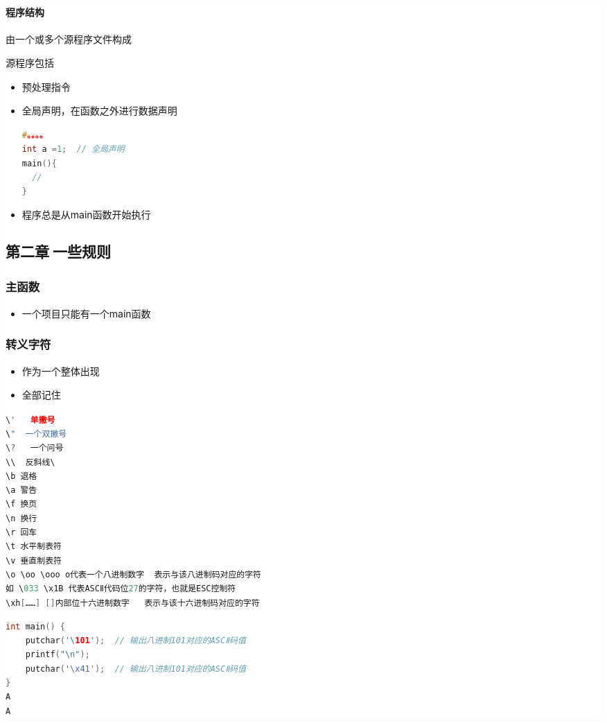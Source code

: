

#### 程序结构

由一个或多个源程序文件构成

源程序包括

* 预处理指令

* 全局声明，在函数之外进行数据声明

  ```c
  #。。。。
  int a =1;  // 全局声明
  main(){
  	//
  }
  ```

* 程序总是从main函数开始执行



## 第二章 一些规则

### 主函数

* 一个项目只能有一个main函数

### 转义字符

* 作为一个整体出现

* 全部记住

```c
\'   单撇号
\"  一个双撇号
\?   一个问号
\\  反斜线\
\b 退格
\a 警告
\f 换页
\n 换行
\r 回车
\t 水平制表符
\v 垂直制表符
\o \oo \ooo o代表一个八进制数字  表示与该八进制码对应的字符
如 \033 \x1B 代表ASCⅡ代码位27的字符，也就是ESC控制符
\xh[……] []内部位十六进制数字   表示与该十六进制码对应的字符
```

```c
int main() {
	putchar('\101');  // 输出八进制101对应的ASCⅡ码值
	printf("\n");
	putchar('\x41');  // 输出八进制101对应的ASCⅡ码值
}
A
A
```
